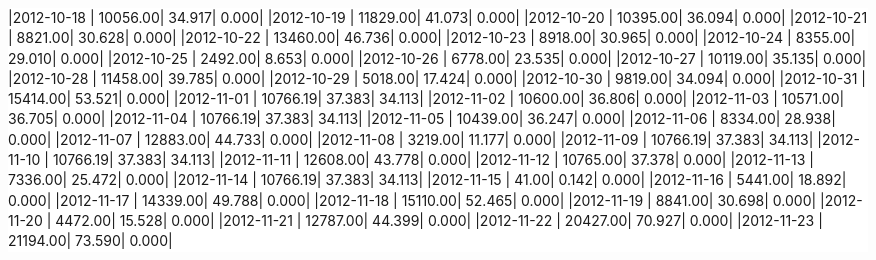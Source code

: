 |2012-10-18 |   10056.00|    34.917|       0.000|
|2012-10-19 |   11829.00|    41.073|       0.000|
|2012-10-20 |   10395.00|    36.094|       0.000|
|2012-10-21 |    8821.00|    30.628|       0.000|
|2012-10-22 |   13460.00|    46.736|       0.000|
|2012-10-23 |    8918.00|    30.965|       0.000|
|2012-10-24 |    8355.00|    29.010|       0.000|
|2012-10-25 |    2492.00|     8.653|       0.000|
|2012-10-26 |    6778.00|    23.535|       0.000|
|2012-10-27 |   10119.00|    35.135|       0.000|
|2012-10-28 |   11458.00|    39.785|       0.000|
|2012-10-29 |    5018.00|    17.424|       0.000|
|2012-10-30 |    9819.00|    34.094|       0.000|
|2012-10-31 |   15414.00|    53.521|       0.000|
|2012-11-01 |   10766.19|    37.383|      34.113|
|2012-11-02 |   10600.00|    36.806|       0.000|
|2012-11-03 |   10571.00|    36.705|       0.000|
|2012-11-04 |   10766.19|    37.383|      34.113|
|2012-11-05 |   10439.00|    36.247|       0.000|
|2012-11-06 |    8334.00|    28.938|       0.000|
|2012-11-07 |   12883.00|    44.733|       0.000|
|2012-11-08 |    3219.00|    11.177|       0.000|
|2012-11-09 |   10766.19|    37.383|      34.113|
|2012-11-10 |   10766.19|    37.383|      34.113|
|2012-11-11 |   12608.00|    43.778|       0.000|
|2012-11-12 |   10765.00|    37.378|       0.000|
|2012-11-13 |    7336.00|    25.472|       0.000|
|2012-11-14 |   10766.19|    37.383|      34.113|
|2012-11-15 |      41.00|     0.142|       0.000|
|2012-11-16 |    5441.00|    18.892|       0.000|
|2012-11-17 |   14339.00|    49.788|       0.000|
|2012-11-18 |   15110.00|    52.465|       0.000|
|2012-11-19 |    8841.00|    30.698|       0.000|
|2012-11-20 |    4472.00|    15.528|       0.000|
|2012-11-21 |   12787.00|    44.399|       0.000|
|2012-11-22 |   20427.00|    70.927|       0.000|
|2012-11-23 |   21194.00|    73.590|       0.000|